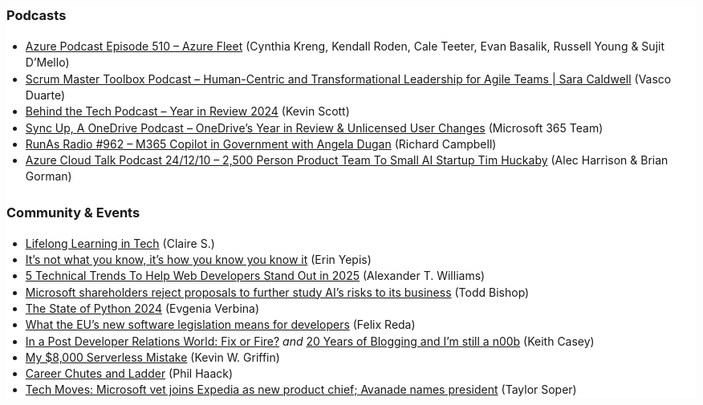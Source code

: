 

### <a name="podcasts"></a>Podcasts

  * <a href="http://azpodcast.azurewebsites.net/post/Episode-510-Azure-Fleet" target="_blank">Azure Podcast Episode 510 &#8211; Azure Fleet</a> (Cynthia Kreng, Kendall Roden, Cale Teeter, Evan Basalik, Russell Young & Sujit D&#8217;Mello)
  * <a href="https://scrummastertoolbox.libsyn.com/human-centric-and-transformational-leadership-for-agile-teams-sara-caldwell" target="_blank">Scrum Master Toolbox Podcast &#8211; Human-Centric and Transformational Leadership for Agile Teams | Sara Caldwell</a> (Vasco Duarte)
  * <a href="http://sites.libsyn.com/121695/year-in-review-2024" target="_blank">Behind the Tech Podcast &#8211; Year in Review 2024</a> (Kevin Scott)
  * <a href="http://sites.libsyn.com/206900/onedrives-year-in-review-unlicensed-user-changes" target="_blank">Sync Up, A OneDrive Podcast &#8211; OneDrive&#8217;s Year in Review & Unlicensed User Changes</a> (Microsoft 365 Team)
  * <a href="https://runasradio.com/Shows/Show/962" target="_blank">RunAs Radio #962 &#8211; M365 Copilot in Government with Angela Dugan</a> (Richard Campbell)
  * <a href="https://azure-cloud-talk.simplecast.com/episodes/24-12-10-2-500-person-product-team-to-small-ai-startup-tim-huckaby-Ioh7swzC" target="_blank">Azure Cloud Talk Podcast 24/12/10 &#8211; 2,500 Person Product Team To Small AI Startup Tim Huckaby</a> (Alec Harrison & Brian Gorman)



### <a name="events"></a>Community & Events

  * <a href="https://techcommunity.microsoft.com/t5/microsoft-mvp-communities-blog/lifelong-learning-in-tech/ba-p/4355893" target="_blank">Lifelong Learning in Tech</a> (Claire S.)
  * <a href="https://stackoverflow.blog/2024/12/10/it-s-not-what-you-know-it-s-how-you-know-you-know-it/" target="_blank">It’s not what you know, it’s how you know you know it</a> (Erin Yepis)
  * <a href="https://thenewstack.io/5-technical-trends-to-help-web-developers-stand-out-in-2025/" target="_blank">5 Technical Trends To Help Web Developers Stand Out in 2025</a> (Alexander T. Williams)
  * <a href="https://www.geekwire.com/2024/microsoft-shareholders-reject-proposals-to-further-study-ais-risks-to-its-business/" target="_blank">Microsoft shareholders reject proposals to further study AI’s risks to its business</a> (Todd Bishop)
  * <a href="https://blog.jetbrains.com/pycharm/2024/12/the-state-of-python/" target="_blank">The State of Python 2024</a> (Evgenia Verbina)
  * <a href="https://github.blog/open-source/maintainers/what-the-eus-new-software-legislation-means-for-developers/" target="_blank">What the EU’s new software legislation means for developers</a> (Felix Reda)
  * <a href="https://caseysoftware.com/blog/in-a-post-developer-relations-world-fix-or-fire?utm_source=rss&utm_medium=rss&utm_campaign=in-a-post-developer-relations-world-fix-or-fire" target="_blank">In a Post Developer Relations World: Fix or Fire?</a> _and_ <a href="https://caseysoftware.com/blog/20-years-of-blogging-and-im-still-a-n00b?utm_source=rss&utm_medium=rss&utm_campaign=20-years-of-blogging-and-im-still-a-n00b" target="_blank">20 Years of Blogging and I’m still a n00b</a> (Keith Casey)
  * <a href="https://consultwithgriff.com/my-8000-serverless-mistake/" target="_blank">My $8,000 Serverless Mistake</a> (Kevin W. Griffin)
  * <a href="https://haacked.com/archive/2024/12/10/chutes-and-ladder/" target="_blank">Career Chutes and Ladder</a> (Phil Haack)
  * <a href="https://www.geekwire.com/2024/tech-moves-microsoft-vet-joins-expedia-as-new-product-chief-avanade-names-president/" target="_blank">Tech Moves: Microsoft vet joins Expedia as new product chief; Avanade names president</a> (Taylor Soper)


